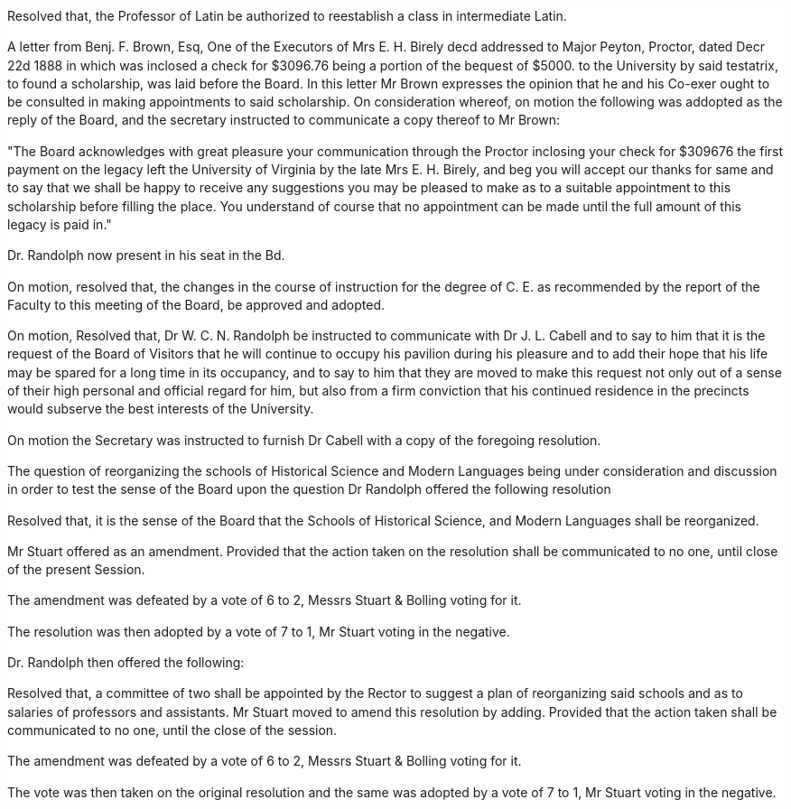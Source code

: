 Resolved that, the Professor of Latin be authorized to reestablish a class in intermediate Latin.

A letter from Benj. F. Brown, Esq, One of the Executors of Mrs E. H. Birely decd addressed to Major Peyton, Proctor, dated Decr 22d 1888 in which was inclosed a check for $3096.76 being a portion of the bequest of $5000. to the University by said testatrix, to found a scholarship, was laid before the Board. In this letter Mr Brown expresses the opinion that he and his Co-exer ought to be consulted in making appointments to said scholarship. On consideration whereof, on motion the following was addopted as the reply of the Board, and the secretary instructed to communicate a copy thereof to Mr Brown:

"The Board acknowledges with great pleasure your communication through the Proctor inclosing your check for $309676 the first payment on the legacy left the University of Virginia by the late Mrs E. H. Birely, and beg you will accept our thanks for same and to say that we shall be happy to receive any suggestions you may be pleased to make as to a suitable appointment to this scholarship before filling the place. You understand of course that no appointment can be made until the full amount of this legacy is paid in."

Dr. Randolph now present in his seat in the Bd.

On motion, resolved that, the changes in the course of instruction for the degree of C. E. as recommended by the report of the Faculty to this meeting of the Board, be approved and adopted.

On motion, Resolved that, Dr W. C. N. Randolph be instructed to communicate with Dr J. L. Cabell and to say to him that it is the request of the Board of Visitors that he will continue to occupy his pavilion during his pleasure and to add their hope that his life may be spared for a long time in its occupancy, and to say to him that they are moved to make this request not only out of a sense of their high personal and official regard for him, but also from a firm conviction that his continued residence in the precincts would subserve the best interests of the University.

On motion the Secretary was instructed to furnish Dr Cabell with a copy of the foregoing resolution.

The question of reorganizing the schools of Historical Science and Modern Languages being under consideration and discussion in order to test the sense of the Board upon the question Dr Randolph offered the following resolution

Resolved that, it is the sense of the Board that the Schools of Historical Science, and Modern Languages shall be reorganized.

Mr Stuart offered as an amendment. Provided that the action taken on the resolution shall be communicated to no one, until close of the present Session.

The amendment was defeated by a vote of 6 to 2, Messrs Stuart & Bolling voting for it.

The resolution was then adopted by a vote of 7 to 1, Mr Stuart voting in the negative.

Dr. Randolph then offered the following:

Resolved that, a committee of two shall be appointed by the Rector to suggest a plan of reorganizing said schools and as to salaries of professors and assistants. Mr Stuart moved to amend this resolution by adding. Provided that the action taken shall be communicated to no one, until the close of the session.

The amendment was defeated by a vote of 6 to 2, Messrs Stuart & Bolling voting for it.

The vote was then taken on the original resolution and the same was adopted by a vote of 7 to 1, Mr Stuart voting in the negative.
